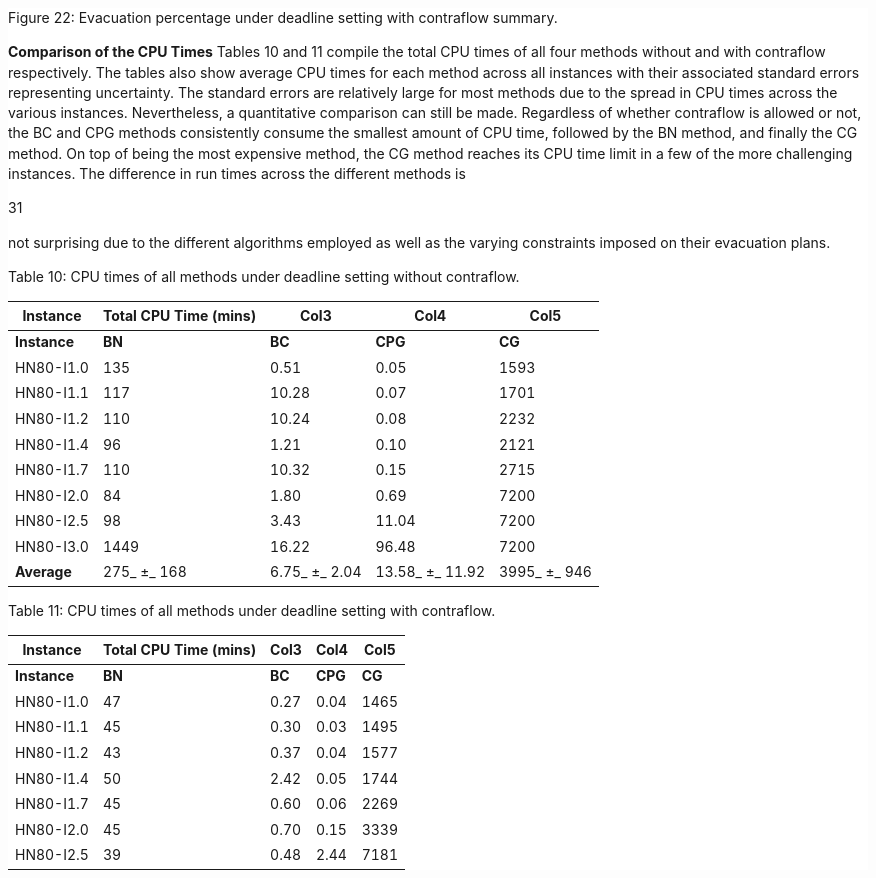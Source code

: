 


Figure 22: Evacuation percentage under deadline setting with contraflow summary.


**Comparison of the CPU Times** Tables 10 and 11 compile the total CPU times of all four methods
without and with contraflow respectively. The tables also show average CPU times for each method across all
instances with their associated standard errors representing uncertainty. The standard errors are relatively
large for most methods due to the spread in CPU times across the various instances. Nevertheless, a
quantitative comparison can still be made. Regardless of whether contraflow is allowed or not, the BC and
CPG methods consistently consume the smallest amount of CPU time, followed by the BN method, and
finally the CG method. On top of being the most expensive method, the CG method reaches its CPU time
limit in a few of the more challenging instances. The difference in run times across the different methods is


31


not surprising due to the different algorithms employed as well as the varying constraints imposed on their
evacuation plans.


Table 10: CPU times of all methods under deadline setting without contraflow.

|Instance|Total CPU Time (mins)|Col3|Col4|Col5|
|---|---|---|---|---|
|**Instance**|**BN**|**BC**|**CPG**|**CG**|
|HN80-I1.0|135|0.51|0.05|1593|
|HN80-I1.1|117|10.28|0.07|1701|
|HN80-I1.2|110|10.24|0.08|2232|
|HN80-I1.4|96|1.21|0.10|2121|
|HN80-I1.7|110|10.32|0.15|2715|
|HN80-I2.0|84|1.80|0.69|7200|
|HN80-I2.5|98|3.43|11.04|7200|
|HN80-I3.0|1449|16.22|96.48|7200|
|**Average**|275_ ±_ 168|6.75_ ±_ 2.04|13.58_ ±_ 11.92|3995_ ±_ 946|



Table 11: CPU times of all methods under deadline setting with contraflow.

|Instance|Total CPU Time (mins)|Col3|Col4|Col5|
|---|---|---|---|---|
|**Instance**|**BN**|**BC**|**CPG**|**CG**|
|HN80-I1.0|47|0.27|0.04|1465|
|HN80-I1.1|45|0.30|0.03|1495|
|HN80-I1.2|43|0.37|0.04|1577|
|HN80-I1.4|50|2.42|0.05|1744|
|HN80-I1.7|45|0.60|0.06|2269|
|HN80-I2.0|45|0.70|0.15|3339|
|HN80-I2.5|39|0.48|2.44|7181|